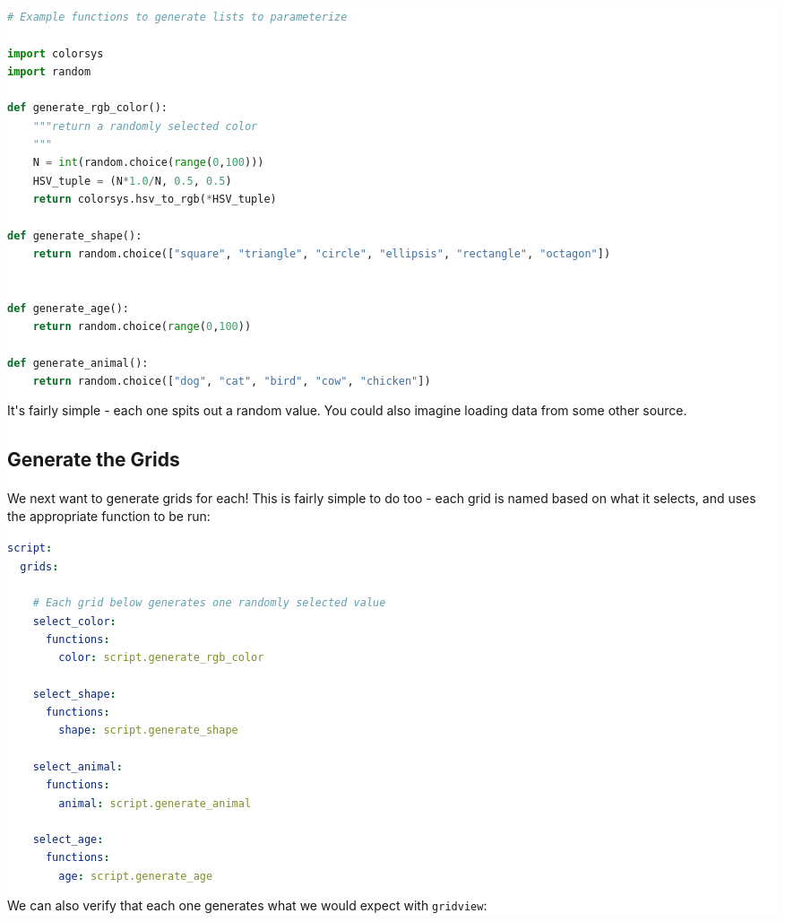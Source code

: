 ```python
# Example functions to generate lists to parameterize

import colorsys
import random

def generate_rgb_color():
    """return a randomly selected color
    """
    N = int(random.choice(range(0,100)))
    HSV_tuple = (N*1.0/N, 0.5, 0.5)
    return colorsys.hsv_to_rgb(*HSV_tuple)

def generate_shape():
    return random.choice(["square", "triangle", "circle", "ellipsis", "rectangle", "octagon"])
        

def generate_age():
    return random.choice(range(0,100))

def generate_animal():
    return random.choice(["dog", "cat", "bird", "cow", "chicken"])
```

It's fairly simple - each one spits out a random value. You could also
imagine loading data from some other source.

## Generate the Grids

We next want to generate grids for each! This is fairly simple to do too -
each grid is named based on what it selects, and uses the appropriate function
to be run:

```yaml
script:
  grids:

    # Each grid below generates one randomly selected value
    select_color:
      functions:
        color: script.generate_rgb_color

    select_shape:
      functions:
        shape: script.generate_shape

    select_animal:
      functions:
        animal: script.generate_animal

    select_age:
      functions:
        age: script.generate_age
```
We can also verify that each one generates what we would expect with `gridview`:


[homepage]: http://contributor-covenant.org
[version]: http://contributor-covenant.org/version/1/4/
